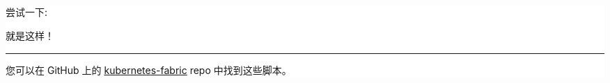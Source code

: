 尝试一下:

就是这样！

* * *

您可以在 GitHub 上的 [kubernetes-fabric](https://github.com/testdrivenio/kubernetes-fabric) repo 中找到这些脚本。